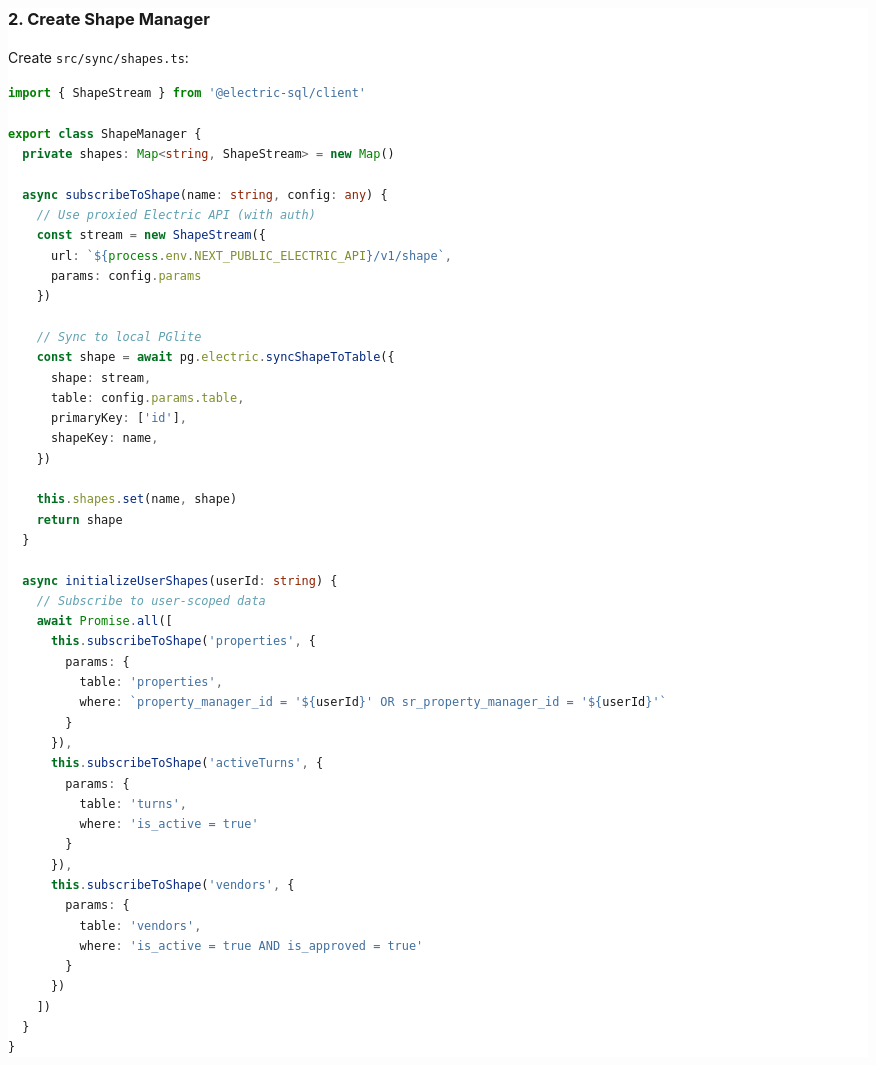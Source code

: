 ### 2. Create Shape Manager

Create `src/sync/shapes.ts`:
```typescript
import { ShapeStream } from '@electric-sql/client'

export class ShapeManager {
  private shapes: Map<string, ShapeStream> = new Map()

  async subscribeToShape(name: string, config: any) {
    // Use proxied Electric API (with auth)
    const stream = new ShapeStream({
      url: `${process.env.NEXT_PUBLIC_ELECTRIC_API}/v1/shape`,
      params: config.params
    })

    // Sync to local PGlite
    const shape = await pg.electric.syncShapeToTable({
      shape: stream,
      table: config.params.table,
      primaryKey: ['id'],
      shapeKey: name,
    })

    this.shapes.set(name, shape)
    return shape
  }

  async initializeUserShapes(userId: string) {
    // Subscribe to user-scoped data
    await Promise.all([
      this.subscribeToShape('properties', {
        params: {
          table: 'properties',
          where: `property_manager_id = '${userId}' OR sr_property_manager_id = '${userId}'`
        }
      }),
      this.subscribeToShape('activeTurns', {
        params: {
          table: 'turns',
          where: 'is_active = true'
        }
      }),
      this.subscribeToShape('vendors', {
        params: {
          table: 'vendors',
          where: 'is_active = true AND is_approved = true'
        }
      })
    ])
  }
}
```
